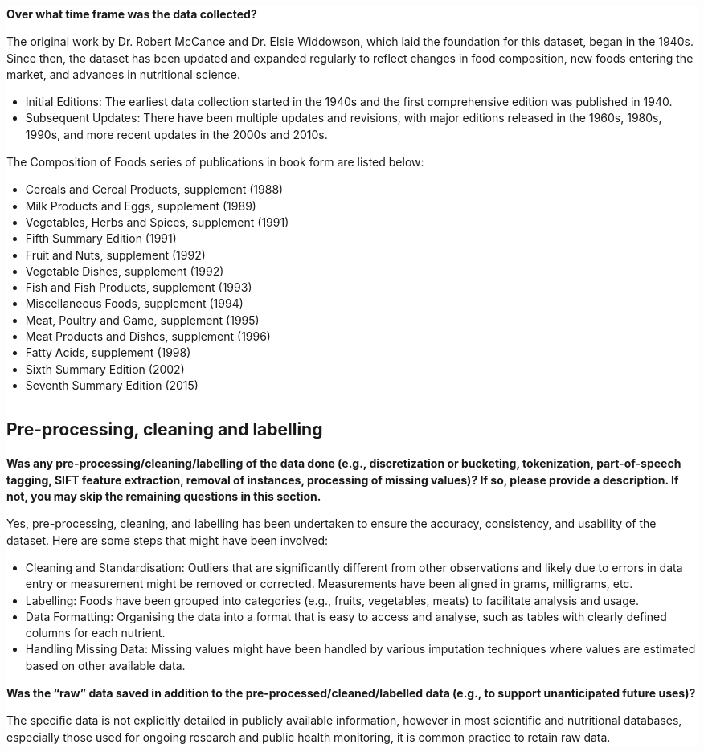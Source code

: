**Over what time frame was the data collected?**

The original work by Dr. Robert McCance and Dr. Elsie Widdowson, which laid the foundation for this dataset, began in the 1940s. Since then, the dataset has been updated and expanded regularly to reflect changes in food composition, new foods entering the market, and advances in nutritional science.

- Initial Editions: The earliest data collection started in the 1940s and the first comprehensive edition was published in 1940.
- Subsequent Updates: There have been multiple updates and revisions, with major editions released in the 1960s, 1980s, 1990s, and more recent updates in the 2000s and 2010s.

The Composition of Foods series of publications in book form are listed below:

- Cereals and Cereal Products, supplement (1988)
- Milk Products and Eggs, supplement (1989)
- Vegetables, Herbs and Spices, supplement (1991)
- Fifth Summary Edition (1991)
- Fruit and Nuts, supplement (1992)
- Vegetable Dishes, supplement (1992)
- Fish and Fish Products, supplement (1993)
- Miscellaneous Foods, supplement (1994)
- Meat, Poultry and Game, supplement (1995)
- Meat Products and Dishes, supplement (1996)
- Fatty Acids, supplement (1998)
- Sixth Summary Edition (2002)
- Seventh Summary Edition (2015)

## Pre-processing, cleaning and labelling

**Was any pre-processing/cleaning/labelling of the data done (e.g., discretization or bucketing, tokenization, part-of-speech tagging, SIFT feature extraction, removal of instances, processing of missing values)? If so, please provide a description. If not, you may skip the remaining questions in this section.**

Yes, pre-processing, cleaning, and labelling has been undertaken to ensure the accuracy, consistency, and usability of the dataset. Here are some steps that might have been involved:

- Cleaning and Standardisation: Outliers that are significantly different from other observations and likely due to errors in data entry or measurement might be removed or corrected. Measurements have been aligned in grams, milligrams, etc.
- Labelling:  Foods have been grouped into categories (e.g., fruits, vegetables, meats) to facilitate analysis and usage.
- Data Formatting: Organising the data into a format that is easy to access and analyse, such as tables with clearly defined columns for each nutrient.
- Handling Missing Data: Missing values might have been handled by various imputation techniques where values are estimated based on other available data.

**Was the “raw” data saved in addition to the pre-processed/cleaned/labelled data (e.g., to support unanticipated future uses)?**

The specific data is not explicitly detailed in publicly available information, however in most scientific and nutritional databases, especially those used for ongoing research and public health monitoring, it is common practice to retain raw data. 
 